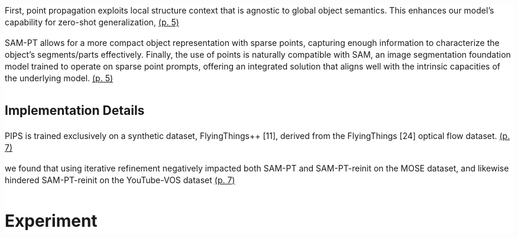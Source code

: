 First, point propagation exploits local structure context that is agnostic to global object semantics. This enhances our model’s capability for zero-shot generalization, [(p. 5)](zotero://open-pdf/library/items/S8QB3TVJ?page=5&annotation=PFG2WBAR)

SAM-PT allows for a more compact object representation with sparse points, capturing enough information to characterize the object’s segments/parts effectively. Finally, the use of points is naturally compatible with SAM, an image segmentation foundation model trained to operate on sparse point prompts, offering an integrated solution that aligns well with the intrinsic capacities of the underlying model. [(p. 5)](zotero://open-pdf/library/items/S8QB3TVJ?page=5&annotation=23IIH4I4)

## Implementation Details
PIPS is trained exclusively on a synthetic dataset, FlyingThings++ [11], derived from the FlyingThings [24] optical flow dataset. [(p. 7)](zotero://open-pdf/library/items/S8QB3TVJ?page=7&annotation=MKKD9D3J)

we found that using iterative refinement negatively impacted both SAM-PT and SAM-PT-reinit on the MOSE dataset, and likewise hindered SAM-PT-reinit on the YouTube-VOS dataset [(p. 7)](zotero://open-pdf/library/items/S8QB3TVJ?page=7&annotation=FS4NDW7W)

# Experiment